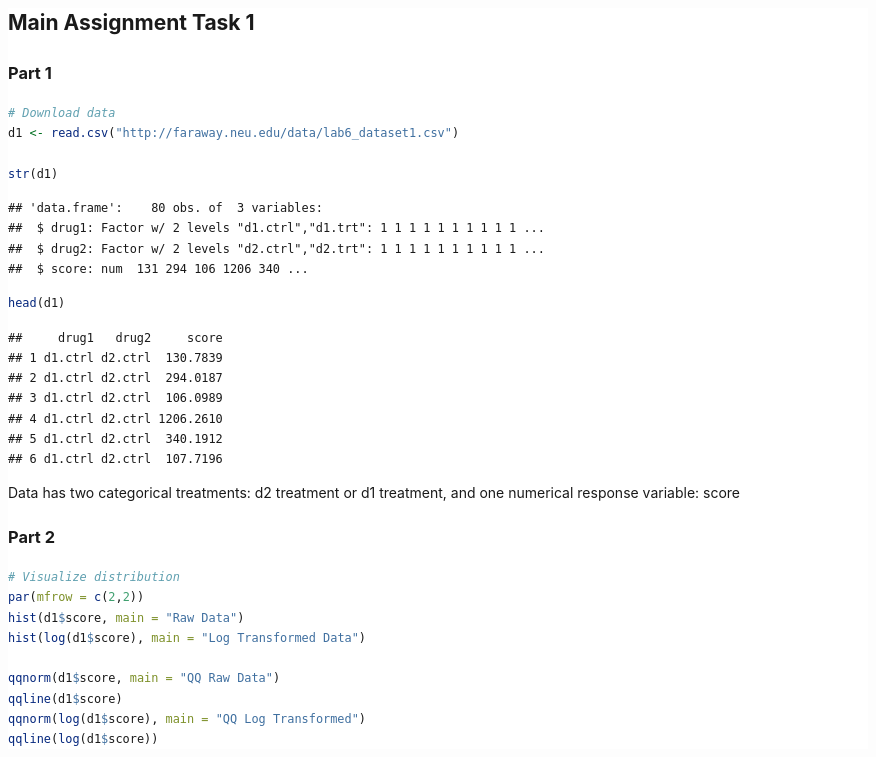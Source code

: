 Main Assignment Task 1
----------------

### Part 1


```r
# Download data
d1 <- read.csv("http://faraway.neu.edu/data/lab6_dataset1.csv")

str(d1)
```

```
## 'data.frame':	80 obs. of  3 variables:
##  $ drug1: Factor w/ 2 levels "d1.ctrl","d1.trt": 1 1 1 1 1 1 1 1 1 1 ...
##  $ drug2: Factor w/ 2 levels "d2.ctrl","d2.trt": 1 1 1 1 1 1 1 1 1 1 ...
##  $ score: num  131 294 106 1206 340 ...
```

```r
head(d1)
```

```
##     drug1   drug2     score
## 1 d1.ctrl d2.ctrl  130.7839
## 2 d1.ctrl d2.ctrl  294.0187
## 3 d1.ctrl d2.ctrl  106.0989
## 4 d1.ctrl d2.ctrl 1206.2610
## 5 d1.ctrl d2.ctrl  340.1912
## 6 d1.ctrl d2.ctrl  107.7196
```
Data has two categorical treatments: d2 treatment or d1 treatment, and one numerical response variable: score

### Part 2


```r
# Visualize distribution
par(mfrow = c(2,2))
hist(d1$score, main = "Raw Data")
hist(log(d1$score), main = "Log Transformed Data")

qqnorm(d1$score, main = "QQ Raw Data")
qqline(d1$score)
qqnorm(log(d1$score), main = "QQ Log Transformed")
qqline(log(d1$score))
```
